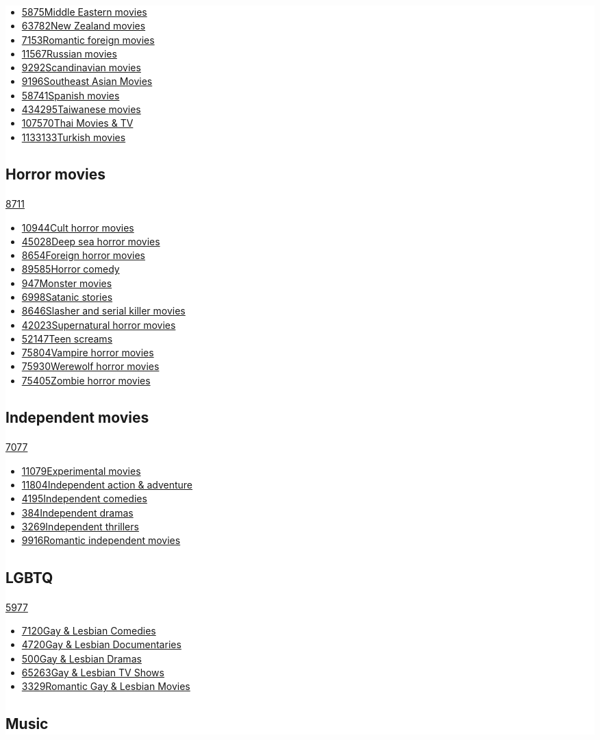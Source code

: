 *   [5875Middle Eastern movies](https://www.netflix.com/browse/genre/5875)
*   [63782New Zealand movies](https://www.netflix.com/browse/genre/63782)
*   [7153Romantic foreign movies](https://www.netflix.com/browse/genre/7153)
*   [11567Russian movies](https://www.netflix.com/browse/genre/11567)
*   [9292Scandinavian movies](https://www.netflix.com/browse/genre/9292)
*   [9196Southeast Asian Movies](https://www.netflix.com/browse/genre/9196)
*   [58741Spanish movies](https://www.netflix.com/browse/genre/58741)
*   [434295Taiwanese movies](https://www.netflix.com/browse/genre/434295)
*   [107570Thai Movies & TV](https://www.netflix.com/browse/genre/107570)
*   [1133133Turkish movies](https://www.netflix.com/browse/genre/1133133)

Horror movies
-------------

[8711](https://www.netflix.com/browse/genre/8711)

*   [10944Cult horror movies](https://www.netflix.com/browse/genre/10944)
*   [45028Deep sea horror movies](https://www.netflix.com/browse/genre/45028)
*   [8654Foreign horror movies](https://www.netflix.com/browse/genre/8654)
*   [89585Horror comedy](https://www.netflix.com/browse/genre/89585)
*   [947Monster movies](https://www.netflix.com/browse/genre/947)
*   [6998Satanic stories](https://www.netflix.com/browse/genre/6998)
*   [8646Slasher and serial killer movies](https://www.netflix.com/browse/genre/8646)
*   [42023Supernatural horror movies](https://www.netflix.com/browse/genre/42023)
*   [52147Teen screams](https://www.netflix.com/browse/genre/52147)
*   [75804Vampire horror movies](https://www.netflix.com/browse/genre/75804)
*   [75930Werewolf horror movies](https://www.netflix.com/browse/genre/75930)
*   [75405Zombie horror movies](https://www.netflix.com/browse/genre/75405)

Independent movies
------------------

[7077](https://www.netflix.com/browse/genre/7077)

*   [11079Experimental movies](https://www.netflix.com/browse/genre/11079)
*   [11804Independent action & adventure](https://www.netflix.com/browse/genre/11804)
*   [4195Independent comedies](https://www.netflix.com/browse/genre/4195)
*   [384Independent dramas](https://www.netflix.com/browse/genre/384)
*   [3269Independent thrillers](https://www.netflix.com/browse/genre/3269)
*   [9916Romantic independent movies](https://www.netflix.com/browse/genre/9916)

LGBTQ
-----

[5977](https://www.netflix.com/browse/genre/5977)

*   [7120Gay & Lesbian Comedies](https://www.netflix.com/browse/genre/7120)
*   [4720Gay & Lesbian Documentaries](https://www.netflix.com/browse/genre/4720)
*   [500Gay & Lesbian Dramas](https://www.netflix.com/browse/genre/500)
*   [65263Gay & Lesbian TV Shows](https://www.netflix.com/browse/genre/65263)
*   [3329Romantic Gay & Lesbian Movies](https://www.netflix.com/browse/genre/3329)

Music
-----
